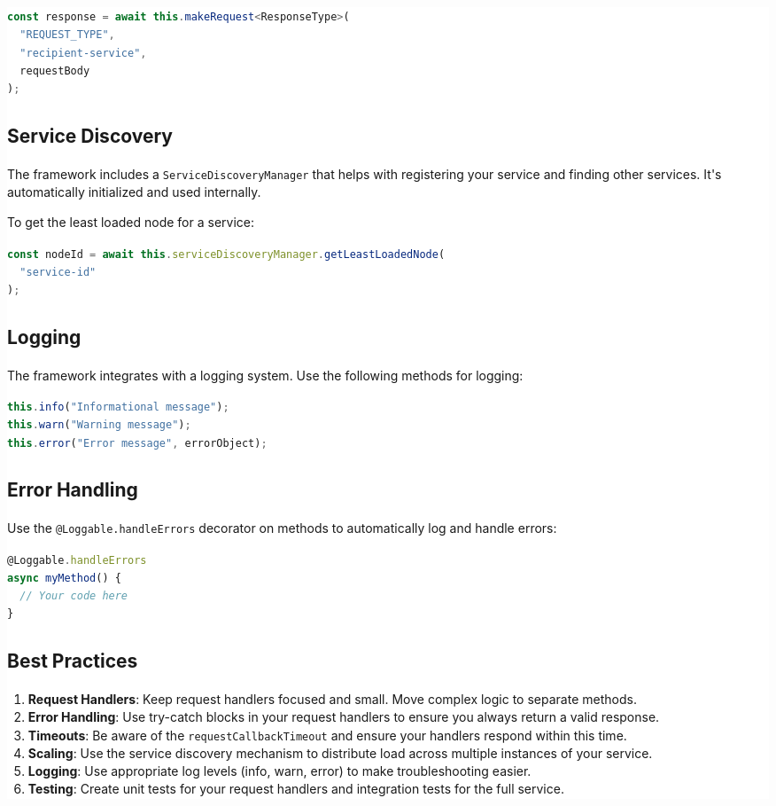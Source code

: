 ```typescript
const response = await this.makeRequest<ResponseType>(
  "REQUEST_TYPE",
  "recipient-service",
  requestBody
);
```

## Service Discovery

The framework includes a `ServiceDiscoveryManager` that helps with registering your service and finding other services. It's automatically initialized and used internally.

To get the least loaded node for a service:

```typescript
const nodeId = await this.serviceDiscoveryManager.getLeastLoadedNode(
  "service-id"
);
```

## Logging

The framework integrates with a logging system. Use the following methods for logging:

```typescript
this.info("Informational message");
this.warn("Warning message");
this.error("Error message", errorObject);
```

## Error Handling

Use the `@Loggable.handleErrors` decorator on methods to automatically log and handle errors:

```typescript
@Loggable.handleErrors
async myMethod() {
  // Your code here
}
```

## Best Practices

1. **Request Handlers**: Keep request handlers focused and small. Move complex logic to separate methods.
2. **Error Handling**: Use try-catch blocks in your request handlers to ensure you always return a valid response.
3. **Timeouts**: Be aware of the `requestCallbackTimeout` and ensure your handlers respond within this time.
4. **Scaling**: Use the service discovery mechanism to distribute load across multiple instances of your service.
5. **Logging**: Use appropriate log levels (info, warn, error) to make troubleshooting easier.
6. **Testing**: Create unit tests for your request handlers and integration tests for the full service.
